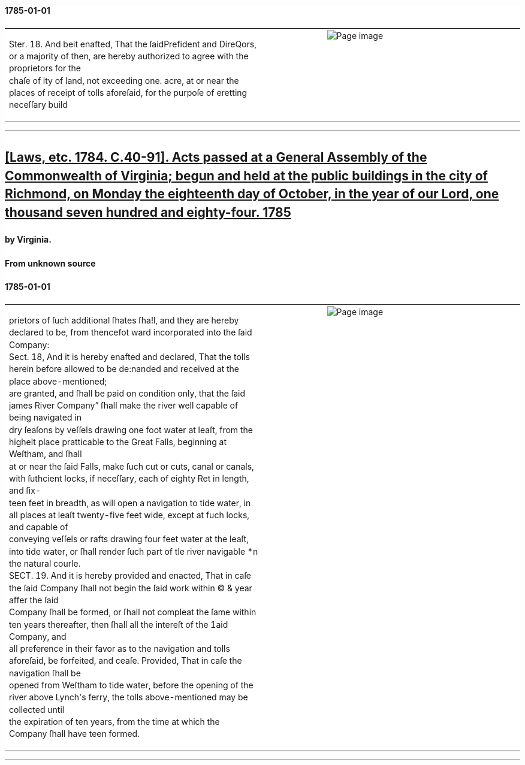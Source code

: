 #### 1785-01-01

<table style="width: 100%;"><tr><td style="width: 50%">

  
Ster. 18. And beit enafted, That the ſaidPrefident and DireQors, or a majority of then, are hereby authorized to agree with the proprietors for the  
chaſe of ity of land, not exceeding one. acre, at or near the places of receipt of tolls aforeſaid, for the purpoſe of eretting neceſſary build
</td><td style="width: 50%; max-height: 75%; margin: auto; display: block;">
<img alt="Page image" src="https://iiif.archive.org/image/iiif/2/bim_eighteenth-century_laws-etc-1784-c40-9_virginia_1785%2Fbim_eighteenth-century_laws-etc-1784-c40-9_virginia_1785_jp2.zip%2Fbim_eighteenth-century_laws-etc-1784-c40-9_virginia_1785_jp2%2Fbim_eighteenth-century_laws-etc-1784-c40-9_virginia_1785_0012.jp2/pct:7.492393509127789,30.62571103526735,81.61764705882354,1.9871065604854001/!600,600/0/default.jpg"/>
</td>
</tr></table>

---

## [[Laws, etc. 1784. C.40-91]. Acts passed at a General Assembly of the Commonwealth of Virginia; begun and held at the public buildings in the city of Richmond, on Monday the eighteenth day of October, in the year of our Lord, one thousand seven hundred and eighty-four.  1785](https://archive.org/details/bim_eighteenth-century_laws-etc-1784-c40-9_virginia_1785/page/n12/mode/1up?view=theater)

#### by Virginia.

#### From unknown source

#### 1785-01-01

<table style="width: 100%;"><tr><td style="width: 50%">

  
prietors of ſuch additional ſhates ſha!l, and they are hereby declared to be, from thencefot ward incorporated into the ſaid Company:  
Sect. 18, And it is hereby enafted and declared, That the tolls herein before allowed to be de:nanded and received at the place above-mentioned;  
are granted, and ſhall be paid on condition only, that the ſaid james River Company” ſhall make the river well capable of being navigated in  
dry ſeaſons by veſſels drawing one foot water at leaſt, from the highelt place pratticable to the Great Falls, beginning at Weſtham, and ſhall  
at or near the ſaid Falls, make ſuch cut or cuts, canal or canals, with ſuthcient locks, if neceſſary, each of eighty Ret in length, and ſix-  
teen feet in breadth, as will open a navigation to tide water, in all places at leaſt twenty-five feet wide, except at fuch locks, and capable of  
conveying veſſels or rafts drawing four feet water at the leaſt, into tide water, or ſhall render ſuch part of tle river navigable *n the natural courle.  
SECT. 19. And it is hereby provided and enacted, That in caſe the ſaid Company ſhall not begin the ſaid work within © &amp; year affer the ſaid  
Company ſhall be formed, or ſhall not compleat the ſame within ten years thereafter, then ſhall all the intereſt of the 1aid Company, and  
all preference in their favor as to the navigation and tolls aforeſaid, be forfeited, and ceaſe. Provided, That in caſe the navigation ſhall be  
opened from Weſtham to tide water, before the opening of the river above Lynch&#x27;s ferry, the tolls above-mentioned may be collected until  
the expiration of ten years, from the time at which the Company ſhall have teen formed. 
</td><td style="width: 50%; max-height: 75%; margin: auto; display: block;">
<img alt="Page image" src="https://iiif.archive.org/image/iiif/2/bim_eighteenth-century_laws-etc-1784-c40-9_virginia_1785%2Fbim_eighteenth-century_laws-etc-1784-c40-9_virginia_1785_jp2.zip%2Fbim_eighteenth-century_laws-etc-1784-c40-9_virginia_1785_jp2%2Fbim_eighteenth-century_laws-etc-1784-c40-9_virginia_1785_0012.jp2/pct:6.896551724137931,67.64505119453925,82.9868154158215,10.193401592718999/!600,600/0/default.jpg"/>
</td>
</tr></table>

---